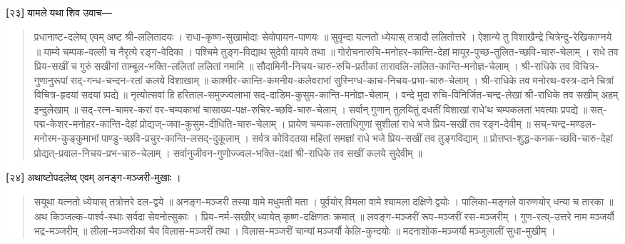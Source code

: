 [२३] यामले यथा शिव उवाच—
> प्रधानाष्ट-दलेष्व् एवम् अष्ट श्री-ललितादयः ।
> राधा-कृष्ण-सुखामोदाः सेवोपायन-पाणयः ॥
> सुवृन्दा यत्नतो ध्येयास् तत्रादौ ललितोत्तरे ।
> ऐशान्ये तु विशाखैन्द्रे चित्रेन्दु-रेखिकाग्नये ॥
> याम्ये चम्पक-वल्ली च नैरृत्ये रङ्ग-वेदिका ।
> पश्चिमे तुङ्ग-विद्याथ सुदेवी वायवे तथा ॥
> गोरोचनारुचि-मनोहर-कान्ति-देहां
> मायूर-पुच्छ-तुलित-च्छवि-चारु-चेलाम् ।
> राधे तव प्रिय-सखीं च गुरुं सखीनां
> ताम्बूल-भक्ति-ललितां ललितां नमामि ॥
> सौदामिनी-निचय-चारु-रुचि-प्रतीकां
> तारावलि-ललित-कान्ति-मनोज्ञ-चेलाम् ।
> श्री-राधिके तव विचित्र-गुणानुरूपां
> सद्-गन्ध-चन्दन-रतां कलये विशाखाम् ॥
> काश्मीर-कान्ति-कमनीय-कलेवराभां
> सुस्निग्ध-काच-निचय-प्रभा-चारु-चेलाम् ।
> श्री-राधिके तव मनोरथ-वस्त्र-दाने
> चित्रां विचित्र-हृदयां सदयां प्र्पद्ये ॥
> नृत्योत्सवां हि हरिताल-समुज्ज्वलाभां
> सद्-दाडिम-कुसुम-कान्ति-मनोज्ञ-चेलाम् ।
> वन्दे मुदा रुचि-विनिर्जित-चन्द्र-लेखां
> श्री-राधिके तव सखीम् अहम् इन्दुलेखाम् ॥
> सद्-रत्न-चामर-करां वर-चम्पकाभां
> चासाख्य-पक्ष-रुचिर-च्छवि-चारु-चेलाम् ।
> सर्वान् गुणान् तुलयितुं दधतीं विशाखां
> राधे’थ चम्पकलतां भवत्याः प्रपद्ये ॥
> सत्-पद्म-केशर-मनोहर-कान्ति-देहां
> प्रोद्यज्-जवा-कुसुम-दीधिति-चारु-चेलाम् ।
> प्रायेण चम्पक-लताधिगुणां सुशीलां
> राधे भजे प्रिय-सखीं तव रङ्ग-देवीम् ॥
> सच्-चन्द्र-मण्डल-मनोरम-कुङ्कुमाभां
> पाण्डु-च्छवि-प्रचुर-कान्ति-लसद्-दुकूलाम् ।
> सर्वत्र कोविदतया महितां समज्ञां 
> राधे भजे प्रिय-सखीं तव तुङ्गविद्याम् ॥
> प्रोत्तप्त-शुद्ध-कनक-च्छवि-चारु-देहां
> प्रोद्यत्-प्रवाल-निचय-प्रभ-चारु-चेलाम् ।
> सर्वानुजीवन-गुणोज्ज्वल-भक्ति-दक्षां
> श्री-राधिके तव सखीं कलये सुदेवीम् ॥

[२४] अथाष्टोपदलेष्व् एवम् अनङ्ग-मञ्जरी-मुखाः ।
> सयूथा यत्नतो ध्येयास् तत्रोत्तरे दल-द्वये ॥
> अनङ्ग-मञ्जरी तस्या वामे मधुमती मता ।
> पूर्वयोर् विमला वामे श्यामला दक्षिणे द्वयोः ।
> पालिका-मङ्गले वारुणयोर् धन्या च तारका ॥
> अथ किञ्जल्क-पार्श्व-स्थाः सर्वदा सेवनोत्सुकाः ।
> प्रिय-नर्म-सखीर् ध्यायेत् कृष्ण-दक्षिणतः क्रमात् ॥
> लवङ्ग-मञ्जरीं रूप-मञ्जरीं रस-मञ्जरीम् ।
> गुण-रत्य्-उत्तरे नाम मञ्जर्यौ भद्र-मञ्जरीम् ॥
> लीला-मञ्जरीकां चैव विलास-मञ्जरीं तथा ।
> विलास-मञ्जरीं चान्यां मञ्जर्यौ केलि-कुन्दयोः ॥
> मदनाशोक-मञ्जर्यौ मञ्जुलालीं सुधा-मुखीम् ।
